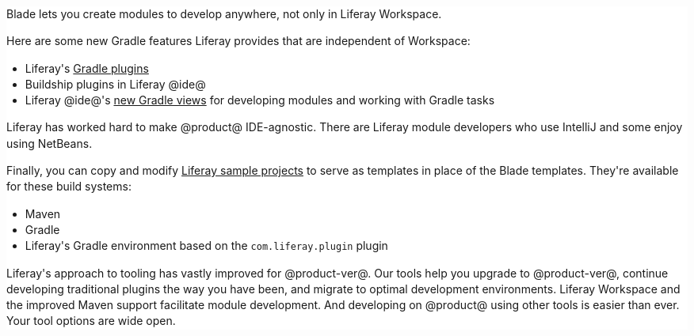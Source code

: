 Blade lets you create modules to develop anywhere, not only in Liferay
Workspace.

Here are some new Gradle features Liferay provides that are independent of
Workspace: 

-   Liferay's [Gradle plugins](/develop/reference/-/knowledge_base/7-0/gradle)
-   Buildship plugins in Liferay @ide@
-   Liferay @ide@'s [new Gradle views](/develop/tutorials/-/knowledge_base/7-0/using-gradle-in-liferay-ide)
    for developing modules and working with Gradle tasks

Liferay has worked hard to make @product@ IDE-agnostic. There are Liferay module
developers who use IntelliJ and some enjoy using NetBeans.

Finally, you can copy and modify 
[Liferay sample projects](/develop/tutorials/-/knowledge_base/7-0/liferay-sample-modules) 
to serve as templates in place of the Blade templates. They're available for
these build systems:

-   Maven
-   Gradle
-   Liferay's Gradle environment based on the `com.liferay.plugin` plugin

Liferay's approach to tooling has vastly improved for @product-ver@. Our tools
help you upgrade to @product-ver@, continue developing traditional plugins the
way you have been, and migrate to optimal development environments. Liferay
Workspace and the improved Maven support facilitate module development.  And
developing on @product@ using other tools is easier than ever. Your tool options
are wide open.
